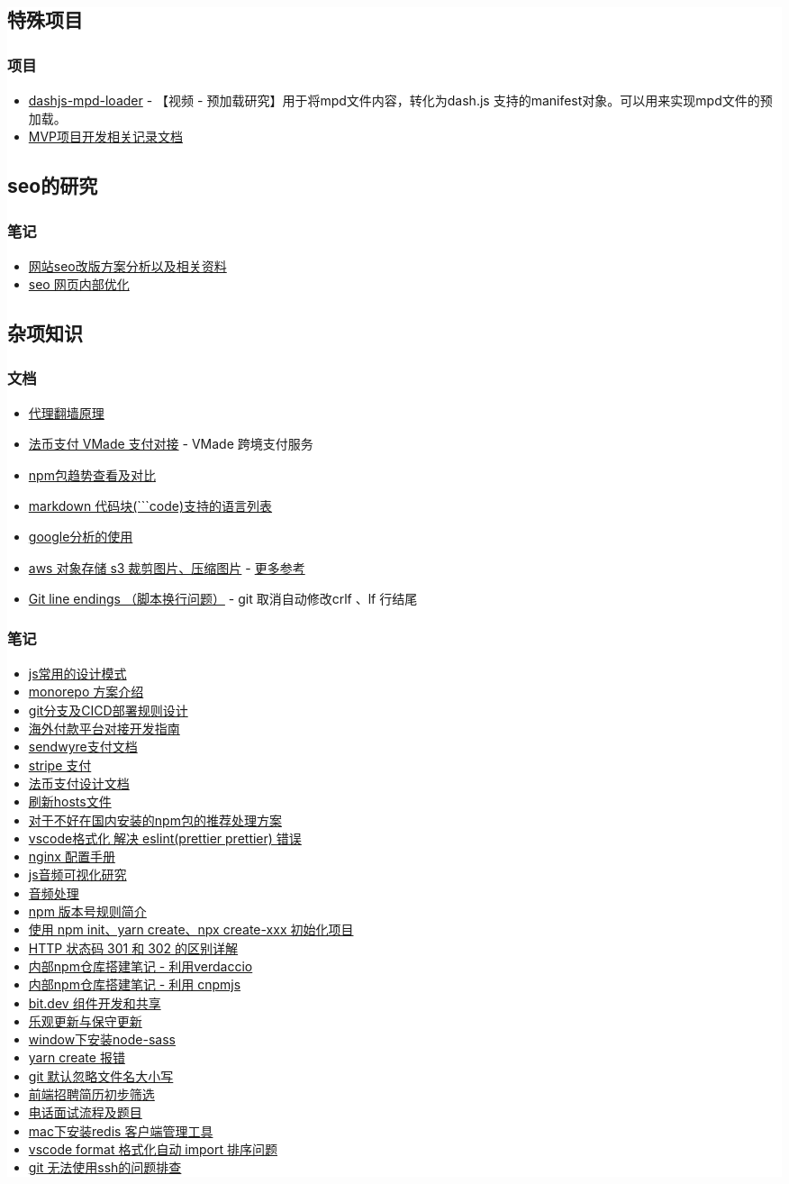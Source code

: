 ## 特殊项目

### 项目
- [dashjs-mpd-loader](https://github.com/u404/dashjs-mpd-loader) - 【视频 - 预加载研究】用于将mpd文件内容，转化为dash.js 支持的manifest对象。可以用来实现mpd文件的预加载。
- [MVP项目开发相关记录文档](https://note.youdao.com/s/J9RF71xW)




## seo的研究

### 笔记
- [网站seo改版方案分析以及相关资料](docs/seo的研究/网站seo改版方案分析以及相关资料.md)
- [seo 网页内部优化](docs/seo的研究/seo%20网页内部优化.md)

## 杂项知识

### 文档
- [代理翻墙原理](https://superxlcr.github.io/2018/07/01/%E4%B8%8A%E7%BD%91%E9%99%90%E5%88%B6%E5%92%8C%E7%BF%BB%E5%A2%99%E5%9F%BA%E6%9C%AC%E5%8E%9F%E7%90%86/)
- [法币支付 VMade 支付对接](https://uspay.vmadeglobal.com/docs/cn/) - VMade 跨境支付服务
- [npm包趋势查看及对比](https://npmtrends.com/cross-spawn-vs-execa-vs-nice-try)

- [markdown 代码块(```code)支持的语言列表](https://www.jianshu.com/p/20f893a43960)
- [google分析的使用](https://zh.wikihow.com/%E4%BD%BF%E7%94%A8%E8%B0%B7%E6%AD%8C%E5%88%86%E6%9E%90%E7%BD%91%E7%AB%99)
- [aws 对象存储 s3 裁剪图片、压缩图片](http://www.wmmzz.com/awsduixiangcunchus3jiyulambdashixiantupiancaijian/) - [更多参考](https://www.google.com/search?q=aws+%E5%9B%BE%E7%89%87%E8%A3%81%E5%89%AA&oq=aws+%E5%9B%BE%E7%89%87&aqs=chrome.1.69i57j0i12i512l2j0i512l2.4684j0j15&sourceid=chrome&ie=UTF-8)
- [Git line endings （脚本换行问题）](https://www.jianshu.com/p/cee6312ac328) - git 取消自动修改crlf 、lf 行结尾

### 笔记
- [js常用的设计模式](https://note.youdao.com/s/8OXRAsYq)
- [monorepo 方案介绍](https://note.youdao.com/s/EoAsonUq)
- [git分支及CICD部署规则设计](docs/杂项知识/git分支及CICD部署规则设计.md)
- [海外付款平台对接开发指南](docs/杂项知识/海外付款平台对接开发指南.md)
- [sendwyre支付文档](https://note.youdao.com/s/YQGAkxn2)
- [stripe 支付](https://stripe.com/docs/payments/quickstart)
- [法币支付设计文档](https://note.youdao.com/s/LDzXG1Dg)
- [刷新hosts文件](docs/杂项知识/刷新hosts文件.md)
- [对于不好在国内安装的npm包的推荐处理方案](docs/杂项知识/对于不好在国内安装的npm包的推荐处理方案.md)
- [vscode格式化 解决 eslint(prettier prettier) 错误](docs/杂项知识/vscode格式化%20解决%20eslint(prettier%20prettier)%20错误.md)
- [nginx 配置手册](docs/杂项知识/nginx%20配置手册.md)
- [js音频可视化研究](docs/杂项知识/js音频可视化研究.md)
- [音频处理](https://note.youdao.com/s/5AWCS9z6)
- [npm 版本号规则简介](docs/杂项知识/npm%20版本号规则简介.md)
- [使用 npm init、yarn create、npx create-xxx 初始化项目](https://note.youdao.com/s/BNxeIKx8)
- [HTTP 状态码 301 和 302 的区别详解](https://blog.csdn.net/qq_43968080/article/details/107355758)
- [内部npm仓库搭建笔记 - 利用verdaccio](https://note.youdao.com/s/OcnvuaV1)
- [内部npm仓库搭建笔记 - 利用 cnpmjs](https://note.youdao.com/s/RDAxZVKe)
- [bit.dev 组件开发和共享](https://note.youdao.com/s/WagqAByQ)
- [乐观更新与保守更新](https://note.youdao.com/s/6VPhh28U)
- [window下安装node-sass](https://note.youdao.com/s/3QESZ5Am)
- [yarn create 报错](https://note.youdao.com/s/WHZDXVLU)
- [git 默认忽略文件名大小写](https://note.youdao.com/s/T9OmNgYK)
- [前端招聘简历初步筛选](https://note.youdao.com/s/THwmDBPq)
- [电话面试流程及题目](https://note.youdao.com/s/ZFmOBeWX)
- [mac下安装redis 客户端管理工具](http://www.jianshu.com/p/214baa511f2e)
- [vscode format 格式化自动 import 排序问题](https://note.youdao.com/s/7hn6TKFd)
- [git 无法使用ssh的问题排查](https://note.youdao.com/s/8jy3NSUT)